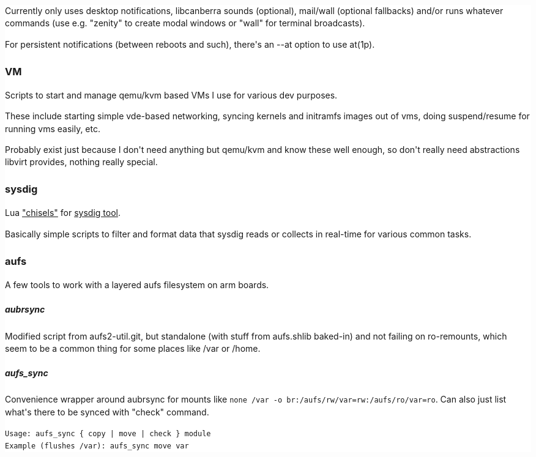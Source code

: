 Currently only uses desktop notifications, libcanberra sounds (optional),
mail/wall (optional fallbacks) and/or runs whatever commands (use e.g. "zenity"
to create modal windows or "wall" for terminal broadcasts).

For persistent notifications (between reboots and such), there's an --at option
to use at(1p).



### VM

Scripts to start and manage qemu/kvm based VMs I use for various dev purposes.

These include starting simple vde-based networking, syncing kernels and
initramfs images out of vms, doing suspend/resume for running vms easily, etc.

Probably exist just because I don't need anything but qemu/kvm and know these
well enough, so don't really need abstractions libvirt provides, nothing really
special.



### sysdig

Lua ["chisels"](https://github.com/draios/sysdig/wiki/Chisels%20User%20Guide)
for [sysdig tool](https://github.com/draios/sysdig/).

Basically simple scripts to filter and format data that sysdig reads or collects
in real-time for various common tasks.



### aufs

A few tools to work with a layered aufs filesystem on arm boards.

##### aubrsync

Modified script from aufs2-util.git, but standalone (with stuff from aufs.shlib
baked-in) and not failing on ro-remounts, which seem to be a common thing for
some places like /var or /home.

##### aufs_sync

Convenience wrapper around aubrsync for mounts like `none /var -o
br:/aufs/rw/var=rw:/aufs/ro/var=ro`.
Can also just list what's there to be synced with "check" command.

	Usage: aufs_sync { copy | move | check } module
	Example (flushes /var): aufs_sync move var
